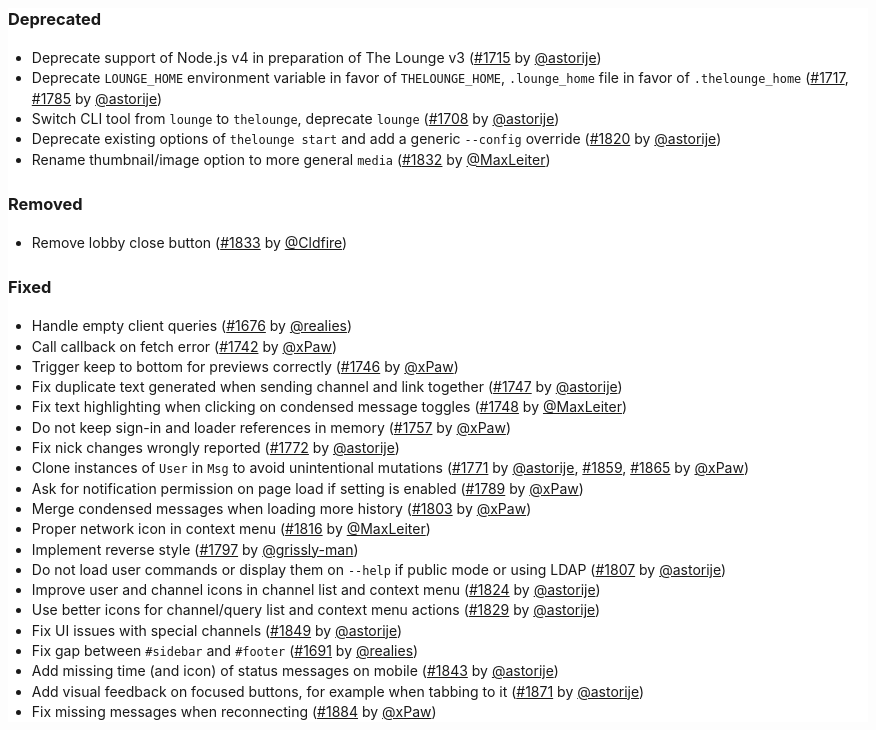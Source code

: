 ### Deprecated

- Deprecate support of Node.js v4 in preparation of The Lounge v3 ([#1715](https://github.com/thelounge/lounge/pull/1715) by [@astorije](https://github.com/astorije))
- Deprecate `LOUNGE_HOME` environment variable in favor of `THELOUNGE_HOME`, `.lounge_home` file in favor of `.thelounge_home` ([#1717](https://github.com/thelounge/lounge/pull/1717), [#1785](https://github.com/thelounge/lounge/pull/1785) by [@astorije](https://github.com/astorije))
- Switch CLI tool from `lounge` to `thelounge`, deprecate `lounge` ([#1708](https://github.com/thelounge/lounge/pull/1708) by [@astorije](https://github.com/astorije))
- Deprecate existing options of `thelounge start` and add a generic `--config` override ([#1820](https://github.com/thelounge/lounge/pull/1820) by [@astorije](https://github.com/astorije))
- Rename thumbnail/image option to more general `media` ([#1832](https://github.com/thelounge/lounge/pull/1832) by [@MaxLeiter](https://github.com/MaxLeiter))

### Removed

- Remove lobby close button ([#1833](https://github.com/thelounge/lounge/pull/1833) by [@Cldfire](https://github.com/Cldfire))

### Fixed

- Handle empty client queries ([#1676](https://github.com/thelounge/lounge/pull/1676) by [@realies](https://github.com/realies))
- Call callback on fetch error ([#1742](https://github.com/thelounge/lounge/pull/1742) by [@xPaw](https://github.com/xPaw))
- Trigger keep to bottom for previews correctly ([#1746](https://github.com/thelounge/lounge/pull/1746) by [@xPaw](https://github.com/xPaw))
- Fix duplicate text generated when sending channel and link together ([#1747](https://github.com/thelounge/lounge/pull/1747) by [@astorije](https://github.com/astorije))
- Fix text highlighting when clicking on condensed message toggles ([#1748](https://github.com/thelounge/lounge/pull/1748) by [@MaxLeiter](https://github.com/MaxLeiter))
- Do not keep sign-in and loader references in memory ([#1757](https://github.com/thelounge/lounge/pull/1757) by [@xPaw](https://github.com/xPaw))
- Fix nick changes wrongly reported ([#1772](https://github.com/thelounge/lounge/pull/1772) by [@astorije](https://github.com/astorije))
- Clone instances of `User` in `Msg` to avoid unintentional mutations ([#1771](https://github.com/thelounge/lounge/pull/1771) by [@astorije](https://github.com/astorije), [#1859](https://github.com/thelounge/lounge/pull/1859), [#1865](https://github.com/thelounge/lounge/pull/1865) by [@xPaw](https://github.com/xPaw))
- Ask for notification permission on page load if setting is enabled ([#1789](https://github.com/thelounge/lounge/pull/1789) by [@xPaw](https://github.com/xPaw))
- Merge condensed messages when loading more history ([#1803](https://github.com/thelounge/lounge/pull/1803) by [@xPaw](https://github.com/xPaw))
- Proper network icon in context menu ([#1816](https://github.com/thelounge/lounge/pull/1816) by [@MaxLeiter](https://github.com/MaxLeiter))
- Implement reverse style ([#1797](https://github.com/thelounge/lounge/pull/1797) by [@grissly-man](https://github.com/grissly-man))
- Do not load user commands or display them on `--help` if public mode or using LDAP ([#1807](https://github.com/thelounge/lounge/pull/1807) by [@astorije](https://github.com/astorije))
- Improve user and channel icons in channel list and context menu ([#1824](https://github.com/thelounge/lounge/pull/1824) by [@astorije](https://github.com/astorije))
- Use better icons for channel/query list and context menu actions ([#1829](https://github.com/thelounge/lounge/pull/1829) by [@astorije](https://github.com/astorije))
- Fix UI issues with special channels ([#1849](https://github.com/thelounge/lounge/pull/1849) by [@astorije](https://github.com/astorije))
- Fix gap between `#sidebar` and `#footer` ([#1691](https://github.com/thelounge/lounge/pull/1691) by [@realies](https://github.com/realies))
- Add missing time (and icon) of status messages on mobile ([#1843](https://github.com/thelounge/lounge/pull/1843) by [@astorije](https://github.com/astorije))
- Add visual feedback on focused buttons, for example when tabbing to it ([#1871](https://github.com/thelounge/lounge/pull/1871) by [@astorije](https://github.com/astorije))
- Fix missing messages when reconnecting ([#1884](https://github.com/thelounge/lounge/pull/1884) by [@xPaw](https://github.com/xPaw))